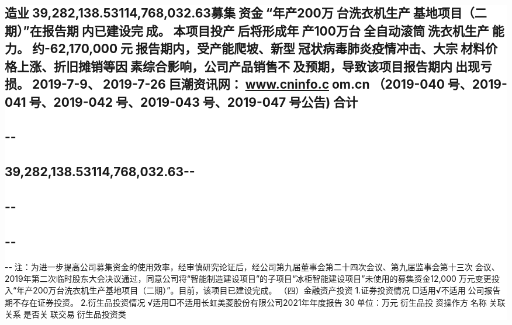 造业
39,282,138.53114,768,032.63募集
资金
“年产200万
台洗衣机生产
基地项目（二
期）”在报告期
内已建设完
成。
本项目投产
后将形成年
产100万台
全自动滚筒
洗衣机生产
能力。
约-62,170,000
元
报告期内，受产能爬坡、新型
冠状病毒肺炎疫情冲击、大宗
材料价格上涨、折旧摊销等因
素综合影响，公司产品销售不
及预期，导致该项目报告期内
出现亏损。
2019-7-9、
2019-7-26
巨潮资讯网：
www.cninfo.c
om.cn
（2019-040
号、2019-041
号、2019-042
号、2019-043
号、2019-047
号公告)
合计
--
--
--
39,282,138.53114,768,032.63--
--
--
--
--
--
--
注：为进一步提高公司募集资金的使用效率，经审慎研究论证后，经公司第九届董事会第二十四次会议、第九届监事会第十三次
会议、2019年第二次临时股东大会决议通过，同意公司将“智能制造建设项目”的子项目“冰柜智能建设项目”未使用的募集资金12,000
万元变更投入“年产200万台洗衣机生产基地项目（二期）”。目前，该项目已建设完成。
（四）金融资产投资
1.证券投资情况
□适用√不适用
公司报告期不存在证券投资。
2.衍生品投资情况
√适用□不适用长虹美菱股份有限公司2021年年度报告
30
单位：万元
衍生品投
资操作方
名称
关联
关系
是否关
联交易
衍生品投资类